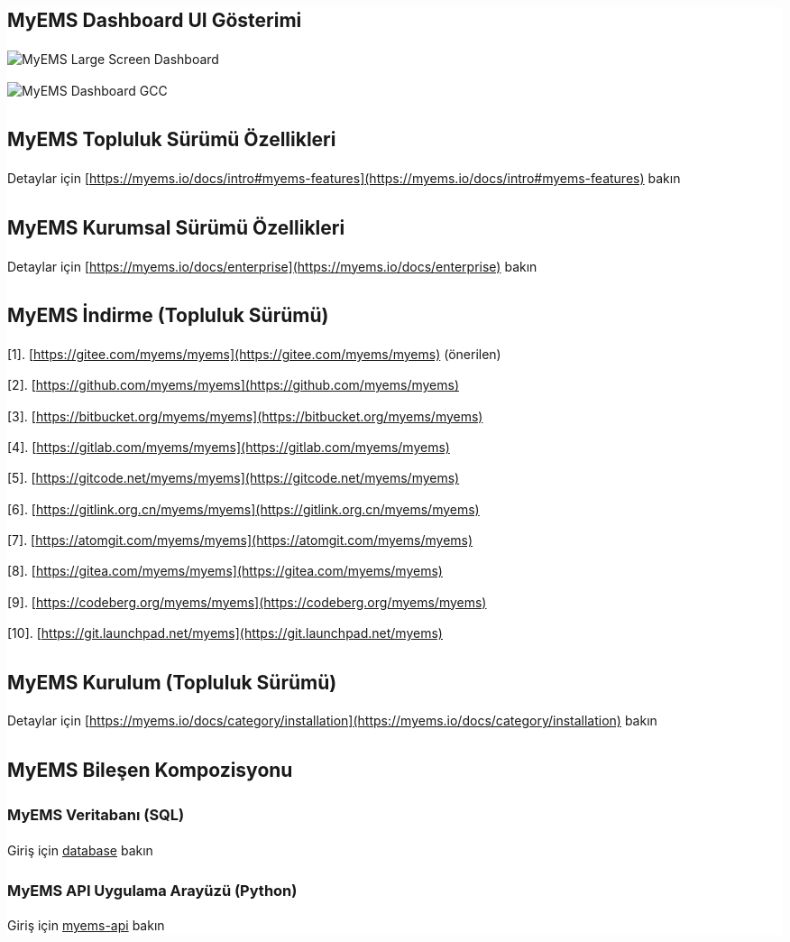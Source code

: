 ## MyEMS Dashboard UI Gösterimi

![MyEMS Large Screen Dashboard](./docs/images/myems-large-screen-dashboard.gif)

![MyEMS Dashboard GCC](./docs/images/myems-dashboard-gcc.png)


## MyEMS Topluluk Sürümü Özellikleri

Detaylar için [https://myems.io/docs/intro#myems-features](https://myems.io/docs/intro#myems-features) bakın

## MyEMS Kurumsal Sürümü Özellikleri

Detaylar için [https://myems.io/docs/enterprise](https://myems.io/docs/enterprise) bakın


## MyEMS İndirme (Topluluk Sürümü)

[1]. [https://gitee.com/myems/myems](https://gitee.com/myems/myems) (önerilen)

[2]. [https://github.com/myems/myems](https://github.com/myems/myems)

[3]. [https://bitbucket.org/myems/myems](https://bitbucket.org/myems/myems)

[4]. [https://gitlab.com/myems/myems](https://gitlab.com/myems/myems)

[5]. [https://gitcode.net/myems/myems](https://gitcode.net/myems/myems)

[6]. [https://gitlink.org.cn/myems/myems](https://gitlink.org.cn/myems/myems)

[7]. [https://atomgit.com/myems/myems](https://atomgit.com/myems/myems)

[8]. [https://gitea.com/myems/myems](https://gitea.com/myems/myems)

[9]. [https://codeberg.org/myems/myems](https://codeberg.org/myems/myems)

[10]. [https://git.launchpad.net/myems](https://git.launchpad.net/myems)

## MyEMS Kurulum (Topluluk Sürümü)

Detaylar için [https://myems.io/docs/category/installation](https://myems.io/docs/category/installation) bakın

## MyEMS Bileşen Kompozisyonu

### MyEMS Veritabanı (SQL)

Giriş için [database](./database/README.md) bakın

### MyEMS API Uygulama Arayüzü (Python)

Giriş için [myems-api](./myems-api/README.md) bakın
